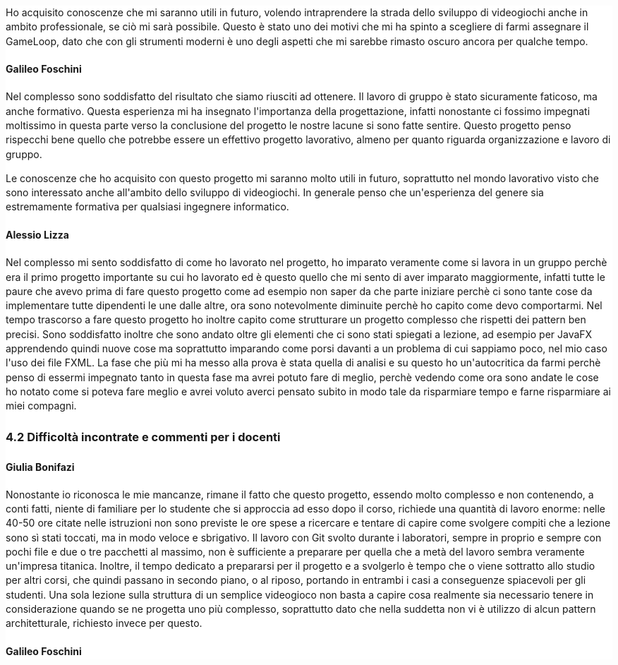 Ho acquisito conoscenze che mi saranno utili in futuro, volendo intraprendere la strada dello sviluppo di videogiochi anche in ambito professionale, se ciò mi sarà possibile. Questo è stato uno dei motivi che mi ha spinto a scegliere di farmi assegnare il GameLoop, dato che con gli strumenti moderni è uno degli aspetti che mi sarebbe rimasto oscuro ancora per qualche tempo.

#### Galileo Foschini

Nel complesso sono soddisfatto del risultato che siamo riusciti ad ottenere. Il lavoro di gruppo è stato sicuramente faticoso, ma anche formativo. Questa esperienza mi ha insegnato l'importanza della progettazione, infatti nonostante ci fossimo impegnati moltissimo in questa parte verso la conclusione del progetto le nostre lacune si sono fatte sentire. Questo progetto penso rispecchi bene quello che potrebbe essere un effettivo progetto lavorativo, almeno per quanto riguarda organizzazione e lavoro di gruppo.

Le conoscenze che ho acquisito con questo progetto mi saranno molto utili in futuro, soprattutto nel mondo lavorativo visto che sono interessato anche all'ambito dello sviluppo di videogiochi. In generale penso che un'esperienza del genere sia estremamente formativa per qualsiasi ingegnere informatico.
#### Alessio Lizza

Nel complesso mi sento soddisfatto di come ho lavorato nel progetto, ho imparato veramente come si lavora in un gruppo perchè era il primo progetto importante su cui ho lavorato ed è questo quello che mi sento di aver imparato maggiormente, infatti tutte le paure che avevo prima di fare questo progetto come ad esempio non saper da che parte iniziare perchè ci sono tante cose da implementare tutte dipendenti le une dalle altre, ora sono notevolmente diminuite perchè ho capito come devo comportarmi. Nel tempo trascorso a fare questo progetto ho inoltre capito come strutturare un progetto complesso che rispetti dei pattern ben precisi. Sono soddisfatto inoltre che sono andato oltre gli elementi che ci sono stati spiegati a lezione, ad esempio per JavaFX apprendendo quindi nuove cose ma soprattutto imparando come porsi davanti a un problema di cui sappiamo poco, nel mio caso l'uso dei file FXML. La fase che più mi ha messo alla prova è stata quella di analisi e su questo ho un'autocritica da farmi perchè penso di essermi impegnato tanto in questa fase ma avrei potuto fare di meglio, perchè vedendo come ora sono andate le cose ho notato come si poteva fare meglio e avrei voluto averci pensato subito in modo tale da risparmiare tempo e farne risparmiare ai miei compagni.

### 4.2 Difficoltà incontrate e commenti per i docenti

#### Giulia Bonifazi

Nonostante io riconosca le mie mancanze, rimane il fatto che questo progetto, essendo molto complesso e non contenendo, a conti fatti, niente di familiare per lo studente che si approccia ad esso dopo il corso, richiede una quantità di lavoro enorme: nelle 40-50 ore citate nelle istruzioni non sono previste le ore spese a ricercare e tentare di capire come svolgere compiti che a lezione sono sì stati toccati, ma in modo veloce e sbrigativo. Il lavoro con Git svolto durante i laboratori, sempre in proprio e sempre con pochi file e due o tre pacchetti al massimo, non è sufficiente a preparare per quella che a metà del lavoro sembra veramente un'impresa titanica. Inoltre, il tempo dedicato a prepararsi per il progetto e a svolgerlo è tempo che o viene sottratto allo studio per altri corsi, che quindi passano in secondo piano, o al riposo, portando in entrambi i casi a conseguenze spiacevoli per gli studenti. Una sola lezione sulla struttura di un semplice videogioco non basta a capire cosa realmente sia necessario tenere in considerazione quando se ne progetta uno più complesso, soprattutto dato che nella suddetta non vi è utilizzo di alcun pattern architetturale, richiesto invece per questo.

#### Galileo Foschini
